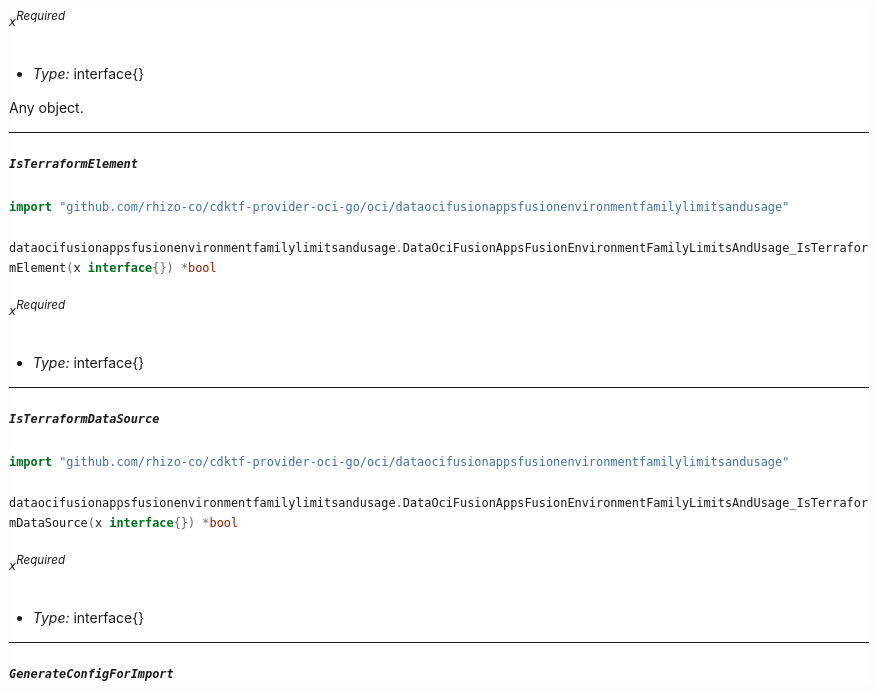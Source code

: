 ###### `x`<sup>Required</sup> <a name="x" id="rhizo-co-terraform-provider-oci.dataOciFusionAppsFusionEnvironmentFamilyLimitsAndUsage.DataOciFusionAppsFusionEnvironmentFamilyLimitsAndUsage.isConstruct.parameter.x"></a>

- *Type:* interface{}

Any object.

---

##### `IsTerraformElement` <a name="IsTerraformElement" id="rhizo-co-terraform-provider-oci.dataOciFusionAppsFusionEnvironmentFamilyLimitsAndUsage.DataOciFusionAppsFusionEnvironmentFamilyLimitsAndUsage.isTerraformElement"></a>

```go
import "github.com/rhizo-co/cdktf-provider-oci-go/oci/dataocifusionappsfusionenvironmentfamilylimitsandusage"

dataocifusionappsfusionenvironmentfamilylimitsandusage.DataOciFusionAppsFusionEnvironmentFamilyLimitsAndUsage_IsTerraformElement(x interface{}) *bool
```

###### `x`<sup>Required</sup> <a name="x" id="rhizo-co-terraform-provider-oci.dataOciFusionAppsFusionEnvironmentFamilyLimitsAndUsage.DataOciFusionAppsFusionEnvironmentFamilyLimitsAndUsage.isTerraformElement.parameter.x"></a>

- *Type:* interface{}

---

##### `IsTerraformDataSource` <a name="IsTerraformDataSource" id="rhizo-co-terraform-provider-oci.dataOciFusionAppsFusionEnvironmentFamilyLimitsAndUsage.DataOciFusionAppsFusionEnvironmentFamilyLimitsAndUsage.isTerraformDataSource"></a>

```go
import "github.com/rhizo-co/cdktf-provider-oci-go/oci/dataocifusionappsfusionenvironmentfamilylimitsandusage"

dataocifusionappsfusionenvironmentfamilylimitsandusage.DataOciFusionAppsFusionEnvironmentFamilyLimitsAndUsage_IsTerraformDataSource(x interface{}) *bool
```

###### `x`<sup>Required</sup> <a name="x" id="rhizo-co-terraform-provider-oci.dataOciFusionAppsFusionEnvironmentFamilyLimitsAndUsage.DataOciFusionAppsFusionEnvironmentFamilyLimitsAndUsage.isTerraformDataSource.parameter.x"></a>

- *Type:* interface{}

---

##### `GenerateConfigForImport` <a name="GenerateConfigForImport" id="rhizo-co-terraform-provider-oci.dataOciFusionAppsFusionEnvironmentFamilyLimitsAndUsage.DataOciFusionAppsFusionEnvironmentFamilyLimitsAndUsage.generateConfigForImport"></a>
